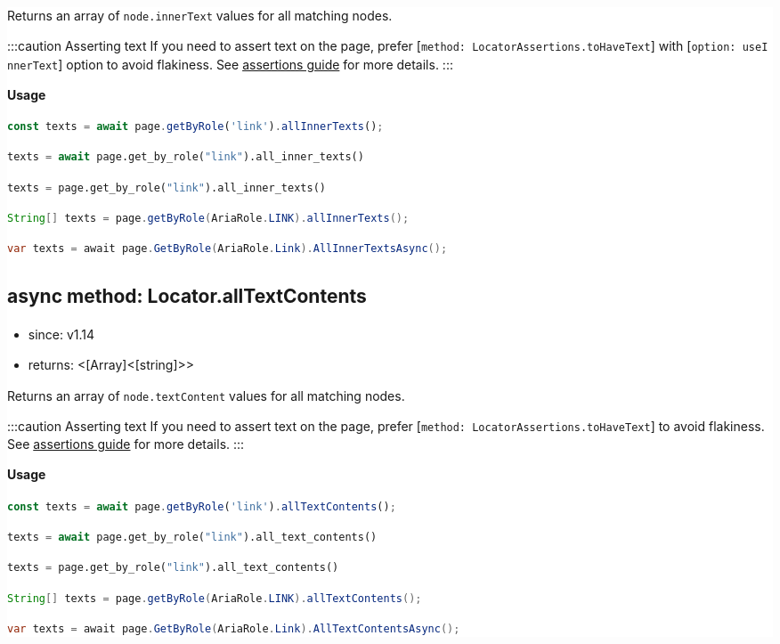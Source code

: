 Returns an array of `node.innerText` values for all matching nodes.

:::caution Asserting text
If you need to assert text on the page, prefer [`method: LocatorAssertions.toHaveText`] with [`option: useInnerText`] option to avoid flakiness. See [assertions guide](../test-assertions.md) for more details.
:::

**Usage**

```js
const texts = await page.getByRole('link').allInnerTexts();
```

```python async
texts = await page.get_by_role("link").all_inner_texts()
```

```python sync
texts = page.get_by_role("link").all_inner_texts()
```

```java
String[] texts = page.getByRole(AriaRole.LINK).allInnerTexts();
```

```csharp
var texts = await page.GetByRole(AriaRole.Link).AllInnerTextsAsync();
```

## async method: Locator.allTextContents
* since: v1.14
- returns: <[Array]<[string]>>

Returns an array of `node.textContent` values for all matching nodes.

:::caution Asserting text
If you need to assert text on the page, prefer [`method: LocatorAssertions.toHaveText`] to avoid flakiness. See [assertions guide](../test-assertions.md) for more details.
:::

**Usage**

```js
const texts = await page.getByRole('link').allTextContents();
```

```python async
texts = await page.get_by_role("link").all_text_contents()
```

```python sync
texts = page.get_by_role("link").all_text_contents()
```

```java
String[] texts = page.getByRole(AriaRole.LINK).allTextContents();
```

```csharp
var texts = await page.GetByRole(AriaRole.Link).AllTextContentsAsync();
```
